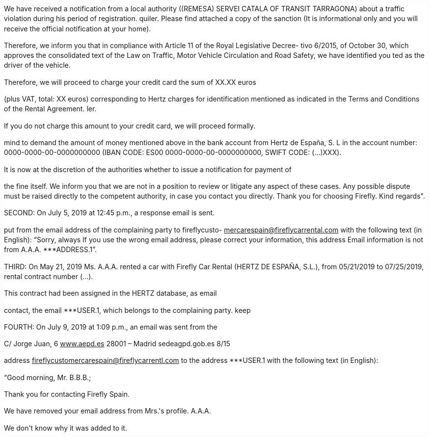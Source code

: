 We have received a notification from a local authority ((REMESA) SERVEI CATALA
OF TRANSIT TARRAGONA) about a traffic violation during his period of registration.
quiler. Please find attached a copy of the sanction (It is informational only
and you will receive the official notification at your home).

Therefore, we inform you that in compliance with Article 11 of the Royal Legislative Decree-
tivo 6/2015, of October 30, which approves the consolidated text of the Law on
Traffic, Motor Vehicle Circulation and Road Safety, we have identified you
ted as the driver of the vehicle.

Therefore, we will proceed to charge your credit card the sum of XX.XX euros

(plus VAT, total: XX euros) corresponding to Hertz charges for identification
mentioned as indicated in the Terms and Conditions of the Rental Agreement.
ler.

If you do not charge this amount to your credit card, we will proceed formally.

mind to demand the amount of money mentioned above in the bank account
from Hertz de España, S. L in the account number: 0000-0000-00-0000000000 (IBAN
CODE: ES00 0000-0000-00-0000000000, SWIFT CODE: (…)XXX).

It is now at the discretion of the authorities whether to issue a notification for payment of

the fine itself. We inform you that we are not in a position to review
or litigate any aspect of these cases. Any possible dispute must be raised
directly to the competent authority, in case you contact
you directly. Thank you for choosing Firefly. Kind regards".

SECOND: On July 5, 2019 at 12:45 p.m., a response email is sent.

put from the email address of the complaining party to fireflycusto-
mercarespain@fireflycarrental.com with the following text (in English): “Sorry, always
If you use the wrong email address, please correct your information, this address
Email information is not from A.A.A. \*\*\*ADDRESS.1”.

THIRD: On May 21, 2019 Ms. A.A.A. rented a car with Firefly Car Rental
(HERTZ DE ESPAÑA, S.L.), from 05/21/2019 to 07/25/2019, rental contract number
(...).

This contract had been assigned in the HERTZ database, as email

contact, the email \*\*\*USER.1, which belongs to the complaining party.
keep

FOURTH: On July 9, 2019 at 1:09 p.m., an email was sent from the

C/ Jorge Juan, 6 www.aepd.es
28001 – Madrid sedeagpd.gob.es 8/15

address fireflycustomercarespain@fireflycarrentl.com to the address \*\*\*USER.1
with the following text (in English):

“Good morning, Mr. B.B.B.;

Thank you for contacting Firefly Spain.

We have removed your email address from Mrs.'s profile. A.A.A.

We don't know why it was added to it.
